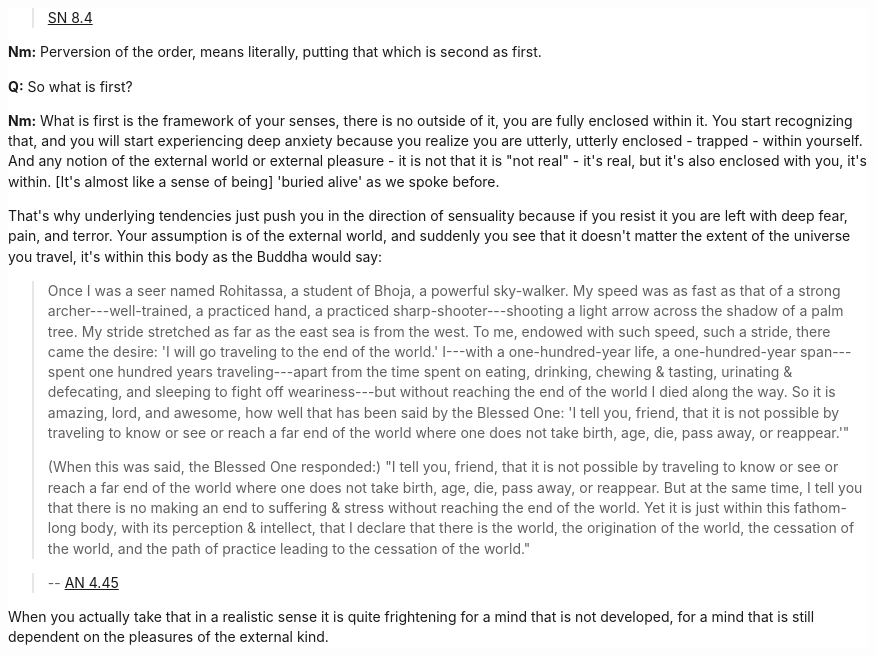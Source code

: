 > [SN
> 8.4](https://suttacentral.net/sn8.4/en/sujato?layout=sidebyside&reference=none&notes=asterisk&highlight=false&script=latin)

**Nm:** Perversion of the order, means literally, putting that which is
second as first.

**Q:** So what is first?

**Nm:** What is first is the framework of your senses, there is no
outside of it, you are fully enclosed within it. You start recognizing
that, and you will start experiencing deep anxiety because you realize
you are utterly, utterly enclosed - trapped - within yourself. And any
notion of the external world or external pleasure - it is not that it is
"not real" - it's real, but it's also enclosed with you, it's within.
\[It's almost like a sense of being\] 'buried alive' as we spoke before.

That's why underlying tendencies just push you in the direction of
sensuality because if you resist it you are left with deep fear, pain,
and terror. Your assumption is of the external world, and suddenly you
see that it doesn't matter the extent of the universe you travel, it's
within this body as the Buddha would say:

> Once I was a seer named Rohitassa, a student of Bhoja, a powerful
> sky-walker. My speed was as fast as that of a strong
> archer---well-trained, a practiced hand, a practiced
> sharp-shooter---shooting a light arrow across the shadow of a palm
> tree. My stride stretched as far as the east sea is from the west. To
> me, endowed with such speed, such a stride, there came the desire: 'I
> will go traveling to the end of the world.' I---with a
> one-hundred-year life, a one-hundred-year span---spent one hundred
> years traveling---apart from the time spent on eating, drinking,
> chewing & tasting, urinating & defecating, and sleeping to fight off
> weariness---but without reaching the end of the world I died along the
> way. So it is amazing, lord, and awesome, how well that has been said
> by the Blessed One: 'I tell you, friend, that it is not possible by
> traveling to know or see or reach a far end of the world where one
> does not take birth, age, die, pass away, or reappear.'"
>
> (When this was said, the Blessed One responded:) "I tell you, friend,
> that it is not possible by traveling to know or see or reach a far end
> of the world where one does not take birth, age, die, pass away, or
> reappear. But at the same time, I tell you that there is no making an
> end to suffering & stress without reaching the end of the world. Yet
> it is just within this fathom-long body, with its perception &
> intellect, that I declare that there is the world, the origination of
> the world, the cessation of the world, and the path of practice
> leading to the cessation of the world."

> -- [AN
> 4.45](https://suttacentral.net/an4.45/en/thanissaro?reference=none&highlight=false)

When you actually take that in a realistic sense it is quite frightening
for a mind that is not developed, for a mind that is still dependent on
the pleasures of the external kind.
